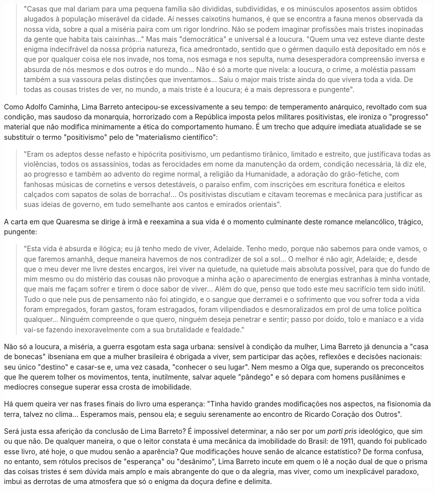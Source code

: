 > "Casas que mal dariam para uma pequena família são divididas, subdivididas, e os minúsculos aposentos assim obtidos alugados à população miserável da cidade. Aí nesses caixotins humanos, é que se encontra a fauna menos observada da nossa vida, sobre a qual a miséria paira com um rigor londrino. Não se podem imaginar profissões mais tristes inopinadas da gente que habita tais caixinhas\..."
> Mas mais "democrática" e universal é a loucura. "Quem uma vez esteve diante deste enigma indecifrável da nossa própria natureza, fica amedrontado, sentido que o gérmen daquilo está depositado em nós e que por qualquer coisa ele nos invade, nos toma, nos esmaga e nos sepulta, numa desesperadora compreensão inversa e absurda de nós mesmos e dos outros e do mundo\... Não é só a morte que nivela: a loucura, o crime, a moléstia passam também a sua vassoura pelas distinções que inventamos\... Saiu o major mais triste ainda do que vivera toda a vida. De todas as cousas tristes de ver, no mundo, a mais triste é a loucura; é a mais depressora e pungente".

Como Adolfo Caminha, Lima Barreto antecipou-se excessivamente a seu tempo: de temperamento anárquico, revoltado com sua condição, mas saudoso da monarquia, horrorizado com a República imposta pelos militares positivistas, ele ironiza o "progresso" material que não modifica minimamente a ética do comportamento humano. É um trecho que adquire imediata atualidade se se substituir o termo "positivismo" pelo de "materialismo científico":

> "Eram os adeptos desse nefasto e hipócrita positivismo, um pedantismo tirânico, limitado e estreito, que justificava todas as violências, todos os assassínios, todas as ferocidades em nome da manutenção da ordem, condição necessária, lá diz ele, ao progresso e também ao advento do regime normal, a religião da Humanidade, a adoração do grão-fetiche, com fanhosas músicas de cornetins e versos detestáveis, o paraíso enfim, com inscrições em escritura fonética e eleitos calçados com sapatos de solas de borracha!\... Os positivistas discutiam e citavam teoremas e mecânica para justificar as suas ideias de governo, em tudo semelhante aos cantos e emirados orientais".

A carta em que Quaresma se dirige à irmã e reexamina a sua vida é o momento culminante deste romance melancólico, trágico, pungente:

> "Esta vida é absurda e ilógica; eu já tenho medo de viver, Adelaide. Tenho medo, porque não sabemos para onde vamos, o que faremos amanhã, deque maneira havemos de nos contradizer de sol a sol\...
> O melhor é não agir, Adelaide; e, desde que o meu dever me livre destes encargos, irei viver na quietude, na quietude mais absoluta possível, para que do fundo de mim mesmo ou do mistério das cousas não provoque a minha ação o aparecimento de energias estranhas à minha vontade, que mais me façam sofrer e tirem o doce sabor de viver\...
> Além do que, penso que todo este meu sacrifício tem sido inútil. Tudo o que nele pus de pensamento não foi atingido, e o sangue que derramei e o sofrimento que vou sofrer toda a vida foram empregados, foram gastos, foram estragados, foram vilipendiados e desmoralizados em prol de uma tolice política qualquer\...
> Ninguém compreende o que quero, ninguém deseja penetrar e sentir; passo por doido, tolo e maníaco e a vida vai-se fazendo inexoravelmente com a sua brutalidade e fealdade."

Não só a loucura, a miséria, a guerra esgotam esta saga urbana: sensível à condição da mulher, Lima Barreto já denuncia a "casa de bonecas" ibseniana em que a mulher brasileira é obrigada a viver, sem participar das ações, reflexões e decisões nacionais: seu único "destino" e casar-se e, uma vez casada, "conhecer o seu lugar". Nem mesmo a Olga que, superando os preconceitos que lhe querem tolher os movimentos, tenta, inutilmente, salvar aquele "pândego" e só depara com homens pusilânimes e medíocres consegue superar essa crosta de imobilidade.

Há quem queira ver nas frases finais do livro uma esperança: "Tinha havido grandes modificações nos aspectos, na fisionomia da terra, talvez no clima\... Esperamos mais, pensou ela; e seguiu serenamente ao encontro de Ricardo Coração dos Outros".

Será justa essa aferição da conclusão de Lima Barreto? É impossível determinar, a não ser por um *parti pris* ideológico, que sim ou que não. De qualquer maneira, o que o leitor constata é uma mecânica da imobilidade do Brasil: de 1911, quando foi publicado esse livro, até hoje, o que mudou senão a aparência? Que modificações houve senão de alcance estatístico? De forma confusa, no entanto, sem rótulos precisos de "esperança" ou "desânimo", Lima Barreto incute em quem o lê a noção dual de que o prisma das coisas tristes é sem dúvida mais amplo e mais abrangente do que o da alegria, mas viver, como um inexplicável paradoxo, imbui as derrotas de uma atmosfera que só o enigma da doçura define e delimita.  
